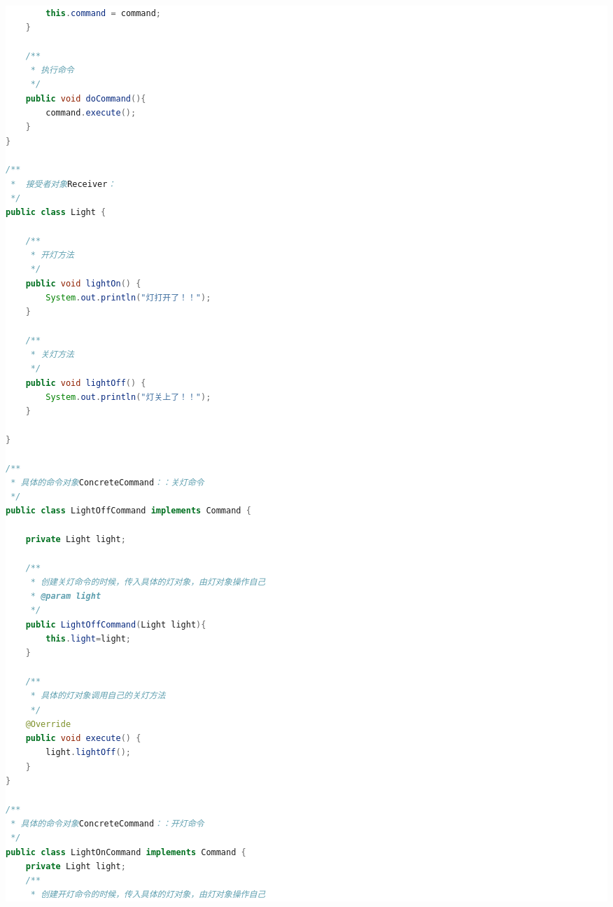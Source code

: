 ```java
        this.command = command;
    }

    /**
     * 执行命令
     */
    public void doCommand(){
        command.execute();
    }
}

/**
 *  接受者对象Receiver：
 */
public class Light {

    /**
     * 开灯方法
     */
    public void lightOn() {
        System.out.println("灯打开了！！");
    }

    /**
     * 关灯方法
     */
    public void lightOff() {
        System.out.println("灯关上了！！");
    }

}

/**
 * 具体的命令对象ConcreteCommand：：关灯命令
 */
public class LightOffCommand implements Command {

    private Light light;

    /**
     * 创建关灯命令的时候，传入具体的灯对象，由灯对象操作自己
     * @param light
     */
    public LightOffCommand(Light light){
        this.light=light;
    }

    /**
     * 具体的灯对象调用自己的关灯方法
     */
    @Override
    public void execute() {
        light.lightOff();
    }
}

/**
 * 具体的命令对象ConcreteCommand：：开灯命令
 */
public class LightOnCommand implements Command {
    private Light light;
    /**
     * 创建开灯命令的时候，传入具体的灯对象，由灯对象操作自己
```
